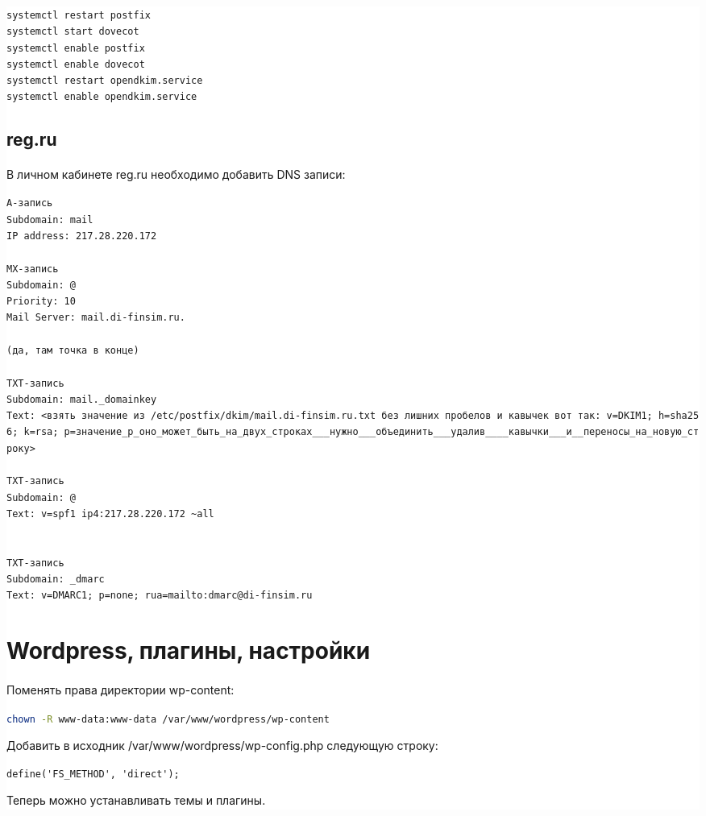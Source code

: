 ```
```

```bash
systemctl restart postfix
systemctl start dovecot
systemctl enable postfix
systemctl enable dovecot
systemctl restart opendkim.service
systemctl enable opendkim.service
```


## reg.ru
В личном кабинете reg.ru необходимо добавить DNS записи:

```
A-запись
Subdomain: mail
IP address: 217.28.220.172

MX-запись
Subdomain: @
Priority: 10
Mail Server: mail.di-finsim.ru.

(да, там точка в конце)

TXT-запись
Subdomain: mail._domainkey
Text: <взять значение из /etc/postfix/dkim/mail.di-finsim.ru.txt без лишних пробелов и кавычек вот так: v=DKIM1; h=sha256; k=rsa; p=значение_p_оно_может_быть_на_двух_строках___нужно___объединить___удалив____кавычки___и__переносы_на_новую_строку>

TXT-запись
Subdomain: @
Text: v=spf1 ip4:217.28.220.172 ~all


TXT-запись
Subdomain: _dmarc 
Text: v=DMARC1; p=none; rua=mailto:dmarc@di-finsim.ru
```



# Wordpress, плагины, настройки
Поменять права директории wp-content:
```bash
chown -R www-data:www-data /var/www/wordpress/wp-content 
```

Добавить в исходник /var/www/wordpress/wp-config.php следующую строку:
```
define('FS_METHOD', 'direct');
```
Теперь можно устанавливать темы и плагины.
